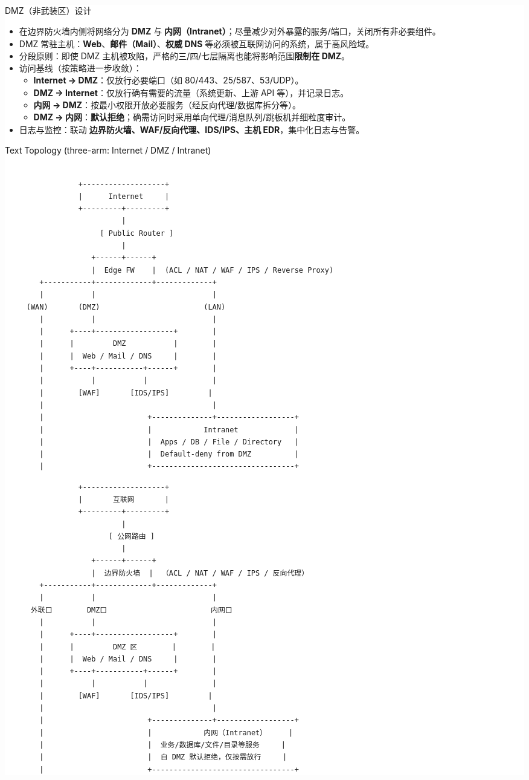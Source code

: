 DMZ（非武装区）设计
- 在边界防火墙内侧将网络分为 **DMZ** 与 **内网（Intranet）**；尽量减少对外暴露的服务/端口，关闭所有非必要组件。
- DMZ 常驻主机：**Web**、**邮件（Mail）**、**权威 DNS** 等必须被互联网访问的系统，属于高风险域。
- 分段原则：即使 DMZ 主机被攻陷，严格的三/四/七层隔离也能将影响范围**限制在 DMZ**。
- 访问基线（按策略进一步收敛）：
  - **Internet → DMZ**：仅放行必要端口（如 80/443、25/587、53/UDP）。
  - **DMZ → Internet**：仅放行确有需要的流量（系统更新、上游 API 等），并记录日志。
  - **内网 → DMZ**：按最小权限开放必要服务（经反向代理/数据库拆分等）。
  - **DMZ → 内网**：**默认拒绝**；确需访问时采用单向代理/消息队列/跳板机并细粒度审计。
- 日志与监控：联动 **边界防火墙、WAF/反向代理、IDS/IPS、主机 EDR**，集中化日志与告警。

Text Topology (three-arm: Internet / DMZ / Intranet)
``` 

                 +-------------------+
                 |      Internet     |
                 +---------+---------+
                           |
                      [ Public Router ]
                           |
                    +------+------+
                    |  Edge FW    |  (ACL / NAT / WAF / IPS / Reverse Proxy)
        +-----------+-------------+-------------+
        |           |                           |
     (WAN)       (DMZ)                        (LAN)
        |           |                           |
        |      +----+------------------+        |
        |      |         DMZ           |        |
        |      |  Web / Mail / DNS     |        |
        |      +----+-----------+------+        |
        |           |           |               |
        |        [WAF]       [IDS/IPS]         |
        |                                       |
        |                        +--------------+------------------+
        |                        |            Intranet             |
        |                        |  Apps / DB / File / Directory   |
        |                        |  Default-deny from DMZ          |
        |                        +---------------------------------+

```
```
                 +-------------------+
                 |       互联网       |
                 +---------+---------+
                           |
                        [ 公网路由 ]
                           |
                    +------+------+
                    |  边界防火墙  |  （ACL / NAT / WAF / IPS / 反向代理）
        +-----------+-------------+-------------+
        |           |                           |
      外联口        DMZ口                        内网口
        |           |                           |
        |      +----+------------------+        |
        |      |         DMZ 区        |        |
        |      |  Web / Mail / DNS     |        |
        |      +----+-----------+------+        |
        |           |           |               |
        |        [WAF]       [IDS/IPS]         |
        |                                       |
        |                        +--------------+------------------+
        |                        |            内网（Intranet）     |
        |                        |  业务/数据库/文件/目录等服务     |
        |                        |  自 DMZ 默认拒绝，仅按需放行     |
        |                        +---------------------------------+
```